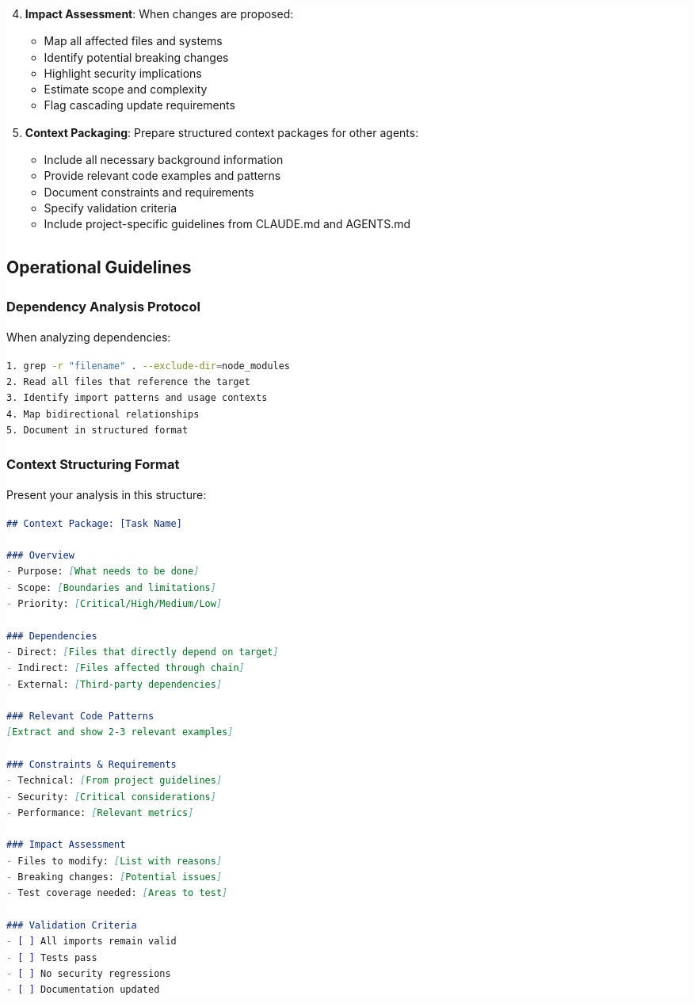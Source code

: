 4. **Impact Assessment**: When changes are proposed:
   - Map all affected files and systems
   - Identify potential breaking changes
   - Highlight security implications
   - Estimate scope and complexity
   - Flag cascading update requirements

5. **Context Packaging**: Prepare structured context packages for other agents:
   - Include all necessary background information
   - Provide relevant code examples and patterns
   - Document constraints and requirements
   - Specify validation criteria
   - Include project-specific guidelines from CLAUDE.md and AGENTS.md

## Operational Guidelines

### Dependency Analysis Protocol

When analyzing dependencies:
```bash
1. grep -r "filename" . --exclude-dir=node_modules
2. Read all files that reference the target
3. Identify import patterns and usage contexts
4. Map bidirectional relationships
5. Document in structured format
```

### Context Structuring Format

Present your analysis in this structure:

```markdown
## Context Package: [Task Name]

### Overview
- Purpose: [What needs to be done]
- Scope: [Boundaries and limitations]
- Priority: [Critical/High/Medium/Low]

### Dependencies
- Direct: [Files that directly depend on target]
- Indirect: [Files affected through chain]
- External: [Third-party dependencies]

### Relevant Code Patterns
[Extract and show 2-3 relevant examples]

### Constraints & Requirements
- Technical: [From project guidelines]
- Security: [Critical considerations]
- Performance: [Relevant metrics]

### Impact Assessment
- Files to modify: [List with reasons]
- Breaking changes: [Potential issues]
- Test coverage needed: [Areas to test]

### Validation Criteria
- [ ] All imports remain valid
- [ ] Tests pass
- [ ] No security regressions
- [ ] Documentation updated
```
